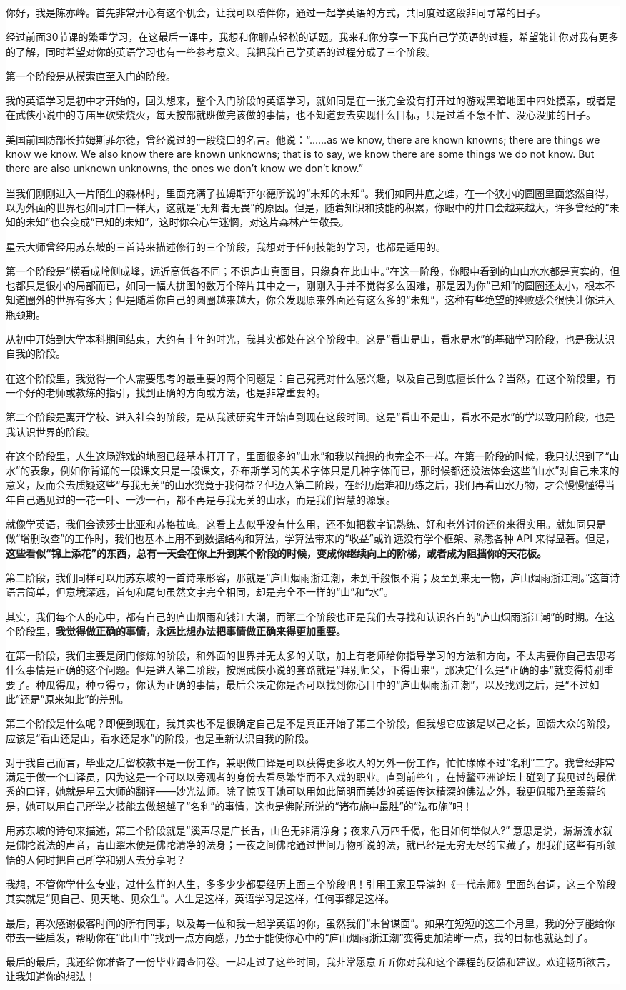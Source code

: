 你好，我是陈亦峰。首先非常开心有这个机会，让我可以陪伴你，通过一起学英语的方式，共同度过这段非同寻常的日子。

经过前面30节课的繁重学习，在这最后一课中，我想和你聊点轻松的话题。我来和你分享一下我自己学英语的过程，希望能让你对我有更多的了解，同时希望对你的英语学习也有一些参考意义。我把我自己学英语的过程分成了三个阶段。

第一个阶段是从摸索直至入门的阶段。

我的英语学习是初中才开始的，回头想来，整个入门阶段的英语学习，就如同是在一张完全没有打开过的游戏黑暗地图中四处摸索，或者是在武侠小说中的寺庙里砍柴烧火，每天按部就班做完该做的事情，也不知道要去实现什么目标，只是过着不急不忙、没心没肺的日子。

美国前国防部长拉姆斯菲尔德，曾经说过的一段绕口的名言。他说：“……as we know, there are known knowns; there are things we know we know. We also know there are known unknowns; that is to say, we know there are some things we do not know. But there are also unknown unknowns, the ones we don’t know we don’t know.”

当我们刚刚进入一片陌生的森林时，里面充满了拉姆斯菲尔德所说的“未知的未知”。我们如同井底之蛙，在一个狭小的圆圈里面悠然自得，以为外面的世界也如同井口一样大，这就是“无知者无畏”的原因。但是，随着知识和技能的积累，你眼中的井口会越来越大，许多曾经的“未知的未知”也会变成“已知的未知”，这时你会心生迷惘，对这片森林产生敬畏。

星云大师曾经用苏东坡的三首诗来描述修行的三个阶段，我想对于任何技能的学习，也都是适用的。

第一个阶段是“横看成岭侧成峰，远近高低各不同；不识庐山真面目，只缘身在此山中。”在这一阶段，你眼中看到的山山水水都是真实的，但也都只是很小的局部而已，如同一幅大拼图的数万个碎片其中之一，刚刚入手并不觉得多么困难，那是因为你“已知”的圆圈还太小，根本不知道圈外的世界有多大；但是随着你自己的圆圈越来越大，你会发现原来外面还有这么多的“未知”，这种有些绝望的挫败感会很快让你进入瓶颈期。

从初中开始到大学本科期间结束，大约有十年的时光，我其实都处在这个阶段中。这是“看山是山，看水是水”的基础学习阶段，也是我认识自我的阶段。

在这个阶段里，我觉得一个人需要思考的最重要的两个问题是：自己究竟对什么感兴趣，以及自己到底擅长什么？当然，在这个阶段里，有一个好的老师或教练的指引，找到正确的方向或方法，也是非常重要的。

第二个阶段是离开学校、进入社会的阶段，是从我读研究生开始直到现在这段时间。这是“看山不是山，看水不是水”的学以致用阶段，也是我认识世界的阶段。

在这个阶段里，人生这场游戏的地图已经基本打开了，里面很多的“山水”和我以前想的也完全不一样。在第一阶段的时候，我只认识到了“山水”的表象，例如你背诵的一段课文只是一段课文，乔布斯学习的美术字体只是几种字体而已，那时候都还没法体会这些“山水”对自己未来的意义，反而会去质疑这些“与我无关”的山水究竟于我何益？但迈入第二阶段，在经历磨难和历练之后，我们再看山水万物，才会慢慢懂得当年自己遇见过的一花一叶、一沙一石，都不再是与我无关的山水，而是我们智慧的源泉。

就像学英语，我们会读莎士比亚和苏格拉底。这看上去似乎没有什么用，还不如把数字记熟练、好和老外讨价还价来得实用。就如同只是做“增删改查”的工作时，我们也基本上用不到数据结构和算法，学算法带来的“收益”或许远没有学个框架、熟悉各种 API 来得显著。但是，**这些看似“锦上添花”的东西，总有一天会在你上升到某个阶段的时候，变成你继续向上的阶梯，或者成为阻挡你的天花板。**

第二阶段，我们同样可以用苏东坡的一首诗来形容，那就是“庐山烟雨浙江潮，未到千般恨不消；及至到来无一物，庐山烟雨浙江潮。”这首诗语言简单，但意境深远，首句和尾句虽然文字完全相同，却是完全不一样的“山”和“水”。

其实，我们每个人的心中，都有自己的庐山烟雨和钱江大潮，而第二个阶段也正是我们去寻找和认识各自的“庐山烟雨浙江潮”的时期。在这个阶段里，**我觉得做正确的事情，永远比想办法把事情做正确来得更加重要。**

在第一阶段，我们主要是闭门修炼的阶段，和外面的世界并无太多的关联，加上有老师给你指导学习的方法和方向，不太需要你自己去思考什么事情是正确的这个问题。但是进入第二阶段，按照武侠小说的套路就是“拜别师父，下得山来”，那决定什么是“正确的事”就变得特别重要了。种瓜得瓜，种豆得豆，你认为正确的事情，最后会决定你是否可以找到你心目中的“庐山烟雨浙江潮”，以及找到之后，是“不过如此”还是“原来如此”的差别。

第三个阶段是什么呢？即便到现在，我其实也不是很确定自己是不是真正开始了第三个阶段，但我想它应该是以己之长，回馈大众的阶段，应该是“看山还是山，看水还是水”的阶段，也是重新认识自我的阶段。

对于我自己而言，毕业之后留校教书是一份工作，兼职做口译是可以获得更多收入的另外一份工作，忙忙碌碌不过“名利”二字。我曾经非常满足于做一个口译员，因为这是一个可以以旁观者的身份去看尽繁华而不入戏的职业。直到前些年，在博鳌亚洲论坛上碰到了我见过的最优秀的口译，她就是星云大师的翻译——妙光法师。除了惊叹于她可以用如此简明而美妙的英语传达精深的佛法之外，我更佩服乃至羡慕的是，她可以用自己所学之技能去做超越了“名利”的事情，这也是佛陀所说的“诸布施中最胜”的“法布施”吧！

用苏东坡的诗句来描述，第三个阶段就是“溪声尽是广长舌，山色无非清净身；夜来八万四千偈，他日如何举似人?” 意思是说，潺潺流水就是佛陀说法的声音，青山翠木便是佛陀清净的法身；一夜之间佛陀通过世间万物所说的法，就已经是无穷无尽的宝藏了，那我们这些有所领悟的人何时把自己所学和别人去分享呢？

我想，不管你学什么专业，过什么样的人生，多多少少都要经历上面三个阶段吧！引用王家卫导演的《一代宗师》里面的台词，这三个阶段其实就是“见自己、见天地、见众生”。人生是这样，英语学习是这样，任何事都是这样。

最后，再次感谢极客时间的所有同事，以及每一位和我一起学英语的你，虽然我们“未曾谋面”。如果在短短的这三个月里，我的分享能给你带去一些启发，帮助你在“此山中”找到一点方向感，乃至于能使你心中的“庐山烟雨浙江潮”变得更加清晰一点，我的目标也就达到了。

最后的最后，我还给你准备了一份毕业调查问卷。一起走过了这些时间，我非常愿意听听你对我和这个课程的反馈和建议。欢迎畅所欲言，让我知道你的想法！

